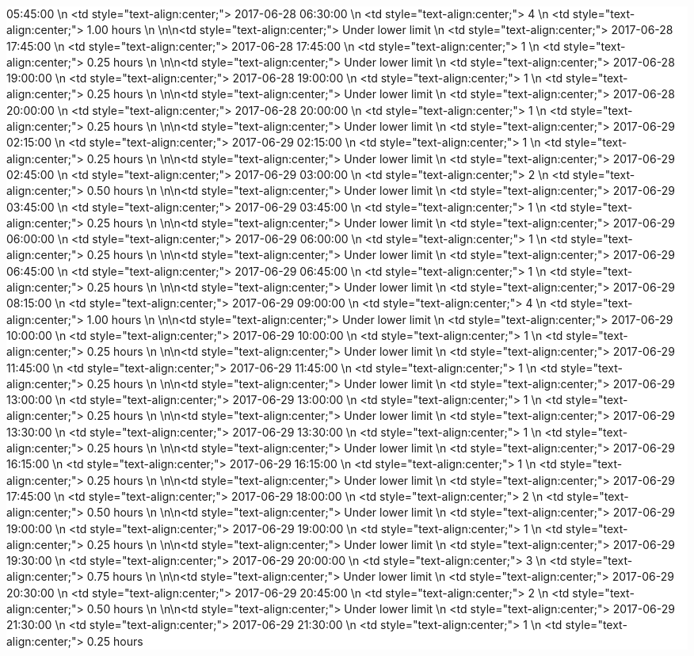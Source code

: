05:45:00 </td>\n   <td style=\"text-align:center;\"> 2017-06-28 06:30:00 </td>\n   <td style=\"text-align:center;\"> 4 </td>\n   <td style=\"text-align:center;\"> 1.00 hours </td>\n  </tr>\n<tr>\n<td style=\"text-align:center;\"> Under lower limit </td>\n   <td style=\"text-align:center;\"> 2017-06-28 17:45:00 </td>\n   <td style=\"text-align:center;\"> 2017-06-28 17:45:00 </td>\n   <td style=\"text-align:center;\"> 1 </td>\n   <td style=\"text-align:center;\"> 0.25 hours </td>\n  </tr>\n<tr>\n<td style=\"text-align:center;\"> Under lower limit </td>\n   <td style=\"text-align:center;\"> 2017-06-28 19:00:00 </td>\n   <td style=\"text-align:center;\"> 2017-06-28 19:00:00 </td>\n   <td style=\"text-align:center;\"> 1 </td>\n   <td style=\"text-align:center;\"> 0.25 hours </td>\n  </tr>\n<tr>\n<td style=\"text-align:center;\"> Under lower limit </td>\n   <td style=\"text-align:center;\"> 2017-06-28 20:00:00 </td>\n   <td style=\"text-align:center;\"> 2017-06-28 20:00:00 </td>\n   <td style=\"text-align:center;\"> 1 </td>\n   <td style=\"text-align:center;\"> 0.25 hours </td>\n  </tr>\n<tr>\n<td style=\"text-align:center;\"> Under lower limit </td>\n   <td style=\"text-align:center;\"> 2017-06-29 02:15:00 </td>\n   <td style=\"text-align:center;\"> 2017-06-29 02:15:00 </td>\n   <td style=\"text-align:center;\"> 1 </td>\n   <td style=\"text-align:center;\"> 0.25 hours </td>\n  </tr>\n<tr>\n<td style=\"text-align:center;\"> Under lower limit </td>\n   <td style=\"text-align:center;\"> 2017-06-29 02:45:00 </td>\n   <td style=\"text-align:center;\"> 2017-06-29 03:00:00 </td>\n   <td style=\"text-align:center;\"> 2 </td>\n   <td style=\"text-align:center;\"> 0.50 hours </td>\n  </tr>\n<tr>\n<td style=\"text-align:center;\"> Under lower limit </td>\n   <td style=\"text-align:center;\"> 2017-06-29 03:45:00 </td>\n   <td style=\"text-align:center;\"> 2017-06-29 03:45:00 </td>\n   <td style=\"text-align:center;\"> 1 </td>\n   <td style=\"text-align:center;\"> 0.25 hours </td>\n  </tr>\n<tr>\n<td style=\"text-align:center;\"> Under lower limit </td>\n   <td style=\"text-align:center;\"> 2017-06-29 06:00:00 </td>\n   <td style=\"text-align:center;\"> 2017-06-29 06:00:00 </td>\n   <td style=\"text-align:center;\"> 1 </td>\n   <td style=\"text-align:center;\"> 0.25 hours </td>\n  </tr>\n<tr>\n<td style=\"text-align:center;\"> Under lower limit </td>\n   <td style=\"text-align:center;\"> 2017-06-29 06:45:00 </td>\n   <td style=\"text-align:center;\"> 2017-06-29 06:45:00 </td>\n   <td style=\"text-align:center;\"> 1 </td>\n   <td style=\"text-align:center;\"> 0.25 hours </td>\n  </tr>\n<tr>\n<td style=\"text-align:center;\"> Under lower limit </td>\n   <td style=\"text-align:center;\"> 2017-06-29 08:15:00 </td>\n   <td style=\"text-align:center;\"> 2017-06-29 09:00:00 </td>\n   <td style=\"text-align:center;\"> 4 </td>\n   <td style=\"text-align:center;\"> 1.00 hours </td>\n  </tr>\n<tr>\n<td style=\"text-align:center;\"> Under lower limit </td>\n   <td style=\"text-align:center;\"> 2017-06-29 10:00:00 </td>\n   <td style=\"text-align:center;\"> 2017-06-29 10:00:00 </td>\n   <td style=\"text-align:center;\"> 1 </td>\n   <td style=\"text-align:center;\"> 0.25 hours </td>\n  </tr>\n<tr>\n<td style=\"text-align:center;\"> Under lower limit </td>\n   <td style=\"text-align:center;\"> 2017-06-29 11:45:00 </td>\n   <td style=\"text-align:center;\"> 2017-06-29 11:45:00 </td>\n   <td style=\"text-align:center;\"> 1 </td>\n   <td style=\"text-align:center;\"> 0.25 hours </td>\n  </tr>\n<tr>\n<td style=\"text-align:center;\"> Under lower limit </td>\n   <td style=\"text-align:center;\"> 2017-06-29 13:00:00 </td>\n   <td style=\"text-align:center;\"> 2017-06-29 13:00:00 </td>\n   <td style=\"text-align:center;\"> 1 </td>\n   <td style=\"text-align:center;\"> 0.25 hours </td>\n  </tr>\n<tr>\n<td style=\"text-align:center;\"> Under lower limit </td>\n   <td style=\"text-align:center;\"> 2017-06-29 13:30:00 </td>\n   <td style=\"text-align:center;\"> 2017-06-29 13:30:00 </td>\n   <td style=\"text-align:center;\"> 1 </td>\n   <td style=\"text-align:center;\"> 0.25 hours </td>\n  </tr>\n<tr>\n<td style=\"text-align:center;\"> Under lower limit </td>\n   <td style=\"text-align:center;\"> 2017-06-29 16:15:00 </td>\n   <td style=\"text-align:center;\"> 2017-06-29 16:15:00 </td>\n   <td style=\"text-align:center;\"> 1 </td>\n   <td style=\"text-align:center;\"> 0.25 hours </td>\n  </tr>\n<tr>\n<td style=\"text-align:center;\"> Under lower limit </td>\n   <td style=\"text-align:center;\"> 2017-06-29 17:45:00 </td>\n   <td style=\"text-align:center;\"> 2017-06-29 18:00:00 </td>\n   <td style=\"text-align:center;\"> 2 </td>\n   <td style=\"text-align:center;\"> 0.50 hours </td>\n  </tr>\n<tr>\n<td style=\"text-align:center;\"> Under lower limit </td>\n   <td style=\"text-align:center;\"> 2017-06-29 19:00:00 </td>\n   <td style=\"text-align:center;\"> 2017-06-29 19:00:00 </td>\n   <td style=\"text-align:center;\"> 1 </td>\n   <td style=\"text-align:center;\"> 0.25 hours </td>\n  </tr>\n<tr>\n<td style=\"text-align:center;\"> Under lower limit </td>\n   <td style=\"text-align:center;\"> 2017-06-29 19:30:00 </td>\n   <td style=\"text-align:center;\"> 2017-06-29 20:00:00 </td>\n   <td style=\"text-align:center;\"> 3 </td>\n   <td style=\"text-align:center;\"> 0.75 hours </td>\n  </tr>\n<tr>\n<td style=\"text-align:center;\"> Under lower limit </td>\n   <td style=\"text-align:center;\"> 2017-06-29 20:30:00 </td>\n   <td style=\"text-align:center;\"> 2017-06-29 20:45:00 </td>\n   <td style=\"text-align:center;\"> 2 </td>\n   <td style=\"text-align:center;\"> 0.50 hours </td>\n  </tr>\n<tr>\n<td style=\"text-align:center;\"> Under lower limit </td>\n   <td style=\"text-align:center;\"> 2017-06-29 21:30:00 </td>\n   <td style=\"text-align:center;\"> 2017-06-29 21:30:00 </td>\n   <td style=\"text-align:center;\"> 1 </td>\n   <td style=\"text-align:center;\"> 0.25 hours